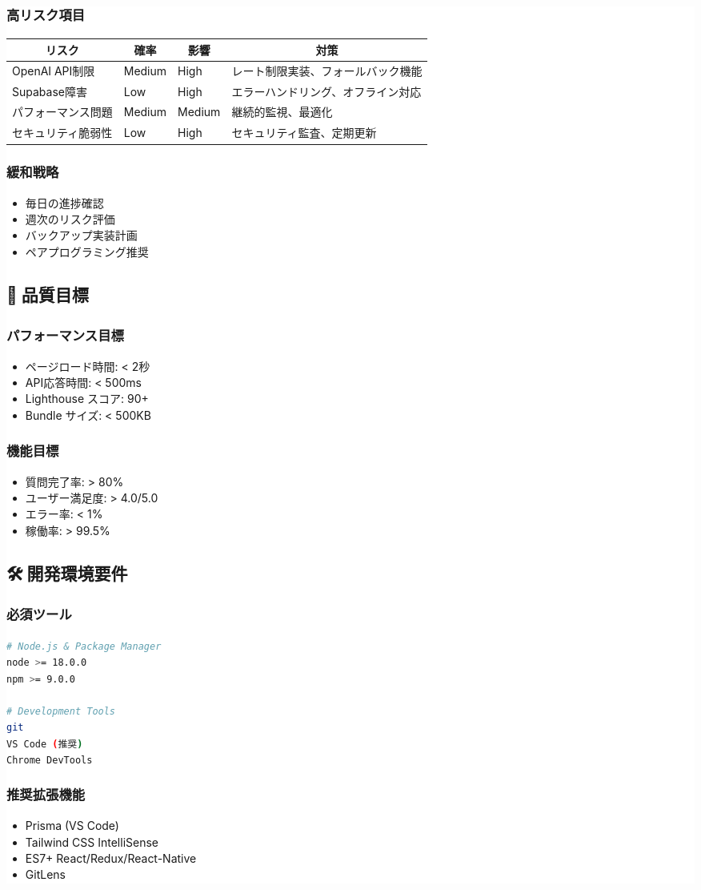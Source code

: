 ### 高リスク項目

| リスク | 確率 | 影響 | 対策 |
|-------|------|------|-----|
| OpenAI API制限 | Medium | High | レート制限実装、フォールバック機能 |
| Supabase障害 | Low | High | エラーハンドリング、オフライン対応 |
| パフォーマンス問題 | Medium | Medium | 継続的監視、最適化 |
| セキュリティ脆弱性 | Low | High | セキュリティ監査、定期更新 |

### 緩和戦略
- 毎日の進捗確認
- 週次のリスク評価
- バックアップ実装計画
- ペアプログラミング推奨

## 🎯 品質目標

### パフォーマンス目標
- ページロード時間: < 2秒
- API応答時間: < 500ms
- Lighthouse スコア: 90+
- Bundle サイズ: < 500KB

### 機能目標
- 質問完了率: > 80%
- ユーザー満足度: > 4.0/5.0
- エラー率: < 1%
- 稼働率: > 99.5%

## 🛠️ 開発環境要件

### 必須ツール
```bash
# Node.js & Package Manager
node >= 18.0.0
npm >= 9.0.0

# Development Tools  
git
VS Code (推奨)
Chrome DevTools
```

### 推奨拡張機能
- Prisma (VS Code)
- Tailwind CSS IntelliSense
- ES7+ React/Redux/React-Native
- GitLens
